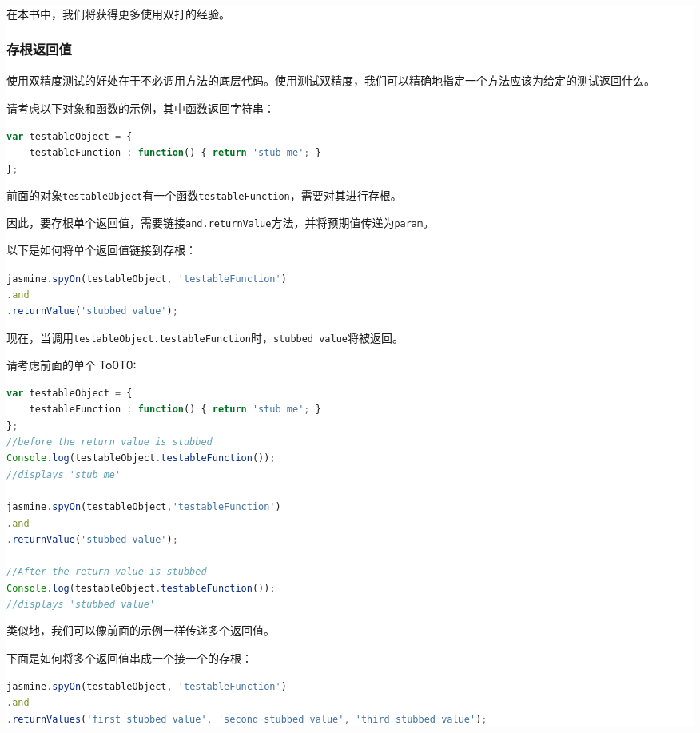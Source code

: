 在本书中，我们将获得更多使用双打的经验。

### 存根返回值

使用双精度测试的好处在于不必调用方法的底层代码。使用测试双精度，我们可以精确地指定一个方法应该为给定的测试返回什么。

请考虑以下对象和函数的示例，其中函数返回字符串：

```ts
var testableObject = { 
    testableFunction : function() { return 'stub me'; } 
}; 

```

前面的对象`testableObject`有一个函数`testableFunction`，需要对其进行存根。

因此，要存根单个返回值，需要链接`and.returnValue`方法，并将预期值传递为`param`。

以下是如何将单个返回值链接到存根：

```ts
jasmine.spyOn(testableObject, 'testableFunction') 
.and 
.returnValue('stubbed value'); 

```

现在，当调用`testableObject.testableFunction`时，`stubbed value`将被返回。

请考虑前面的单个 To0T0:

```ts
var testableObject = { 
    testableFunction : function() { return 'stub me'; } 
}; 
//before the return value is stubbed 
Console.log(testableObject.testableFunction()); 
//displays 'stub me' 

jasmine.spyOn(testableObject,'testableFunction') 
.and 
.returnValue('stubbed value'); 

//After the return value is stubbed 
Console.log(testableObject.testableFunction()); 
//displays 'stubbed value' 

```

类似地，我们可以像前面的示例一样传递多个返回值。

下面是如何将多个返回值串成一个接一个的存根：

```ts
jasmine.spyOn(testableObject, 'testableFunction') 
.and 
.returnValues('first stubbed value', 'second stubbed value', 'third stubbed value'); 

```
